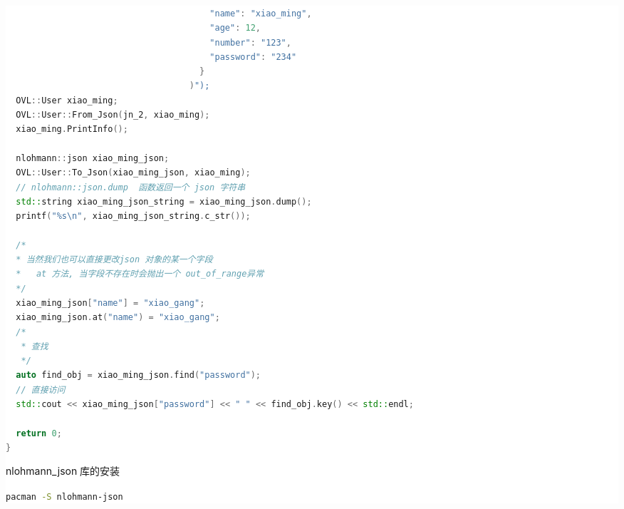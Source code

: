   ```c++
                                           "name": "xiao_ming",
                                           "age": 12,
                                           "number": "123",
                                           "password": "234"
                                         }
                                       )");
     OVL::User xiao_ming;
     OVL::User::From_Json(jn_2, xiao_ming);
     xiao_ming.PrintInfo();
   
     nlohmann::json xiao_ming_json;
     OVL::User::To_Json(xiao_ming_json, xiao_ming);
     // nlohmann::json.dump  函数返回一个 json 字符串
     std::string xiao_ming_json_string = xiao_ming_json.dump();
     printf("%s\n", xiao_ming_json_string.c_str());
   
     /*
     * 当然我们也可以直接更改json 对象的某一个字段
     *   at 方法, 当字段不存在时会抛出一个 out_of_range异常
     */
     xiao_ming_json["name"] = "xiao_gang";
     xiao_ming_json.at("name") = "xiao_gang";
     /*
      * 查找
      */
     auto find_obj = xiao_ming_json.find("password");
     // 直接访问
     std::cout << xiao_ming_json["password"] << " " << find_obj.key() << std::endl;
     
     return 0;
   }
   ```
   
   nlohmann_json  库的安装
   
   ```bash
   pacman -S nlohmann-json
   ```
   
   





